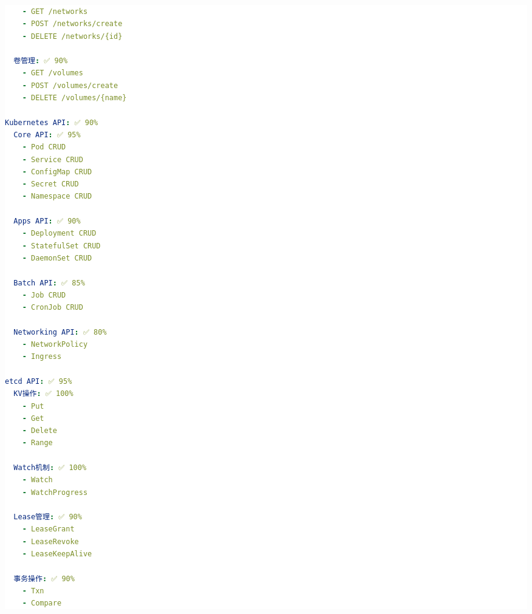 ```yaml
    - GET /networks
    - POST /networks/create
    - DELETE /networks/{id}
  
  卷管理: ✅ 90%
    - GET /volumes
    - POST /volumes/create
    - DELETE /volumes/{name}

Kubernetes API: ✅ 90%
  Core API: ✅ 95%
    - Pod CRUD
    - Service CRUD
    - ConfigMap CRUD
    - Secret CRUD
    - Namespace CRUD
  
  Apps API: ✅ 90%
    - Deployment CRUD
    - StatefulSet CRUD
    - DaemonSet CRUD
  
  Batch API: ✅ 85%
    - Job CRUD
    - CronJob CRUD
  
  Networking API: ✅ 80%
    - NetworkPolicy
    - Ingress

etcd API: ✅ 95%
  KV操作: ✅ 100%
    - Put
    - Get
    - Delete
    - Range
  
  Watch机制: ✅ 100%
    - Watch
    - WatchProgress
  
  Lease管理: ✅ 90%
    - LeaseGrant
    - LeaseRevoke
    - LeaseKeepAlive
  
  事务操作: ✅ 90%
    - Txn
    - Compare
```
